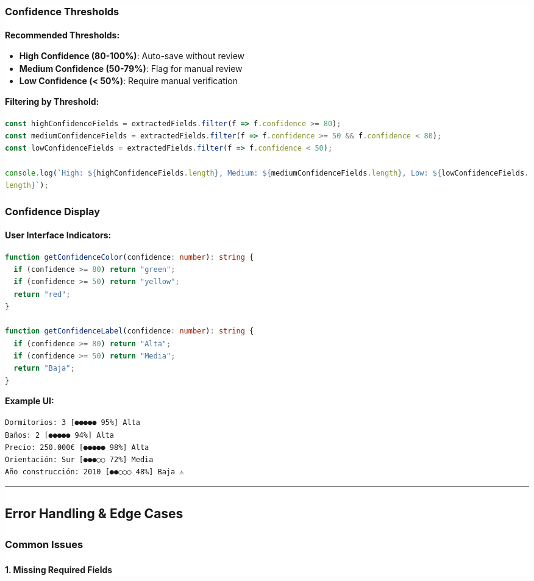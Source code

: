 ### Confidence Thresholds

**Recommended Thresholds:**

- **High Confidence (80-100%)**: Auto-save without review
- **Medium Confidence (50-79%)**: Flag for manual review
- **Low Confidence (< 50%)**: Require manual verification

**Filtering by Threshold:**

```typescript
const highConfidenceFields = extractedFields.filter(f => f.confidence >= 80);
const mediumConfidenceFields = extractedFields.filter(f => f.confidence >= 50 && f.confidence < 80);
const lowConfidenceFields = extractedFields.filter(f => f.confidence < 50);

console.log(`High: ${highConfidenceFields.length}, Medium: ${mediumConfidenceFields.length}, Low: ${lowConfidenceFields.length}`);
```

### Confidence Display

**User Interface Indicators:**

```typescript
function getConfidenceColor(confidence: number): string {
  if (confidence >= 80) return "green";
  if (confidence >= 50) return "yellow";
  return "red";
}

function getConfidenceLabel(confidence: number): string {
  if (confidence >= 80) return "Alta";
  if (confidence >= 50) return "Media";
  return "Baja";
}
```

**Example UI:**

```
Dormitorios: 3 [●●●●● 95%] Alta
Baños: 2 [●●●●● 94%] Alta
Precio: 250.000€ [●●●●● 98%] Alta
Orientación: Sur [●●●○○ 72%] Media
Año construcción: 2010 [●●○○○ 48%] Baja ⚠️
```

---

## Error Handling & Edge Cases

### Common Issues

#### 1. **Missing Required Fields**
